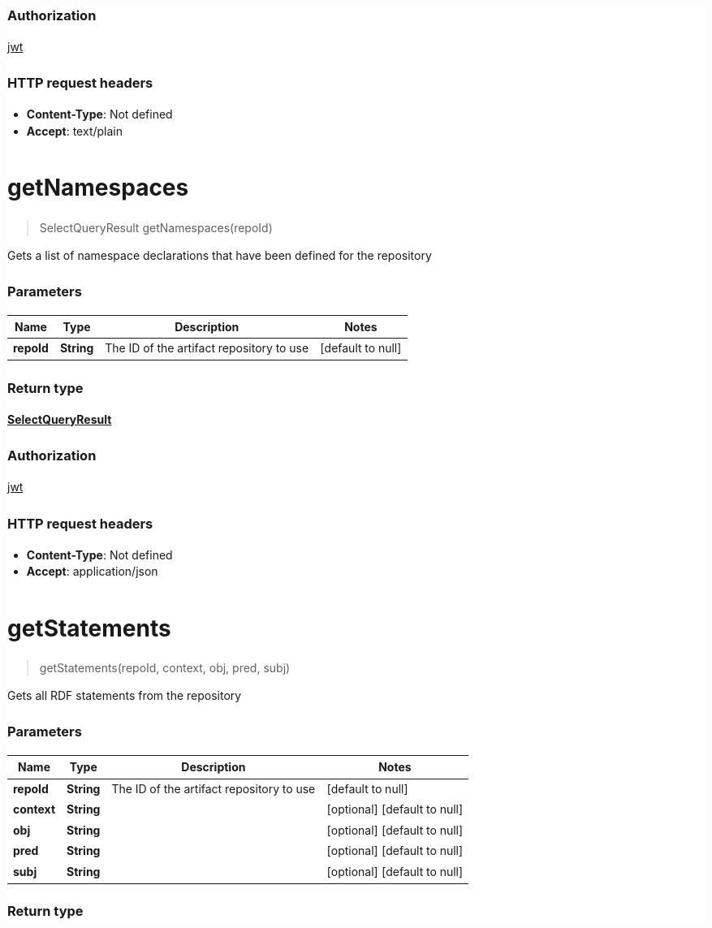 ### Authorization

[jwt](../README.md#jwt)

### HTTP request headers

- **Content-Type**: Not defined
- **Accept**: text/plain

<a name="getNamespaces"></a>
# **getNamespaces**
> SelectQueryResult getNamespaces(repoId)

Gets a list of namespace declarations that have been defined for the repository

### Parameters

Name | Type | Description  | Notes
------------- | ------------- | ------------- | -------------
 **repoId** | **String**| The ID of the artifact repository to use | [default to null]

### Return type

[**SelectQueryResult**](../Models/SelectQueryResult.md)

### Authorization

[jwt](../README.md#jwt)

### HTTP request headers

- **Content-Type**: Not defined
- **Accept**: application/json

<a name="getStatements"></a>
# **getStatements**
> getStatements(repoId, context, obj, pred, subj)

Gets all RDF statements from the repository

### Parameters

Name | Type | Description  | Notes
------------- | ------------- | ------------- | -------------
 **repoId** | **String**| The ID of the artifact repository to use | [default to null]
 **context** | **String**|  | [optional] [default to null]
 **obj** | **String**|  | [optional] [default to null]
 **pred** | **String**|  | [optional] [default to null]
 **subj** | **String**|  | [optional] [default to null]

### Return type
